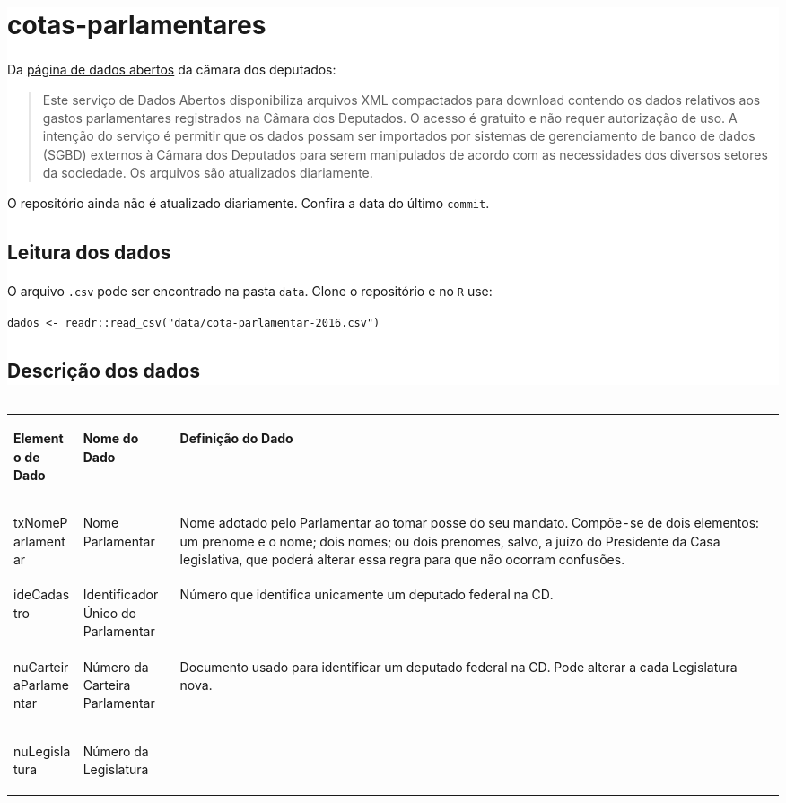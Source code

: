 cotas-parlamentares
=========================

Da [página de dados abertos](http://www2.camara.leg.br/transparencia/cota-para-exercicio-da-atividade-parlamentar/dados-abertos-cota-parlamentar) da câmara dos deputados:

> Este serviço de Dados Abertos disponibiliza arquivos XML compactados para download contendo os dados relativos aos gastos parlamentares registrados na Câmara dos Deputados. O acesso é gratuito e não requer autorização de uso. A intenção do serviço é permitir que os dados possam ser importados por sistemas de gerenciamento de banco de dados (SGBD) externos à Câmara dos Deputados para serem manipulados de acordo com as necessidades dos diversos setores da sociedade. Os arquivos são atualizados diariamente.

O repositório ainda não é atualizado diariamente. Confira a data do último `commit`. 

## Leitura dos dados

O arquivo `.csv` pode ser encontrado na pasta `data`. Clone o repositório
e no `R` use:

```
dados <- readr::read_csv("data/cota-parlamentar-2016.csv")
```

## Descrição dos dados

<table class="tabela-2" style="text-align: left; float: left;"><tbody><tr><th>
<p>Elemento de Dado</p>
</th><th>
<p style="text-align: left; ">Nome do Dado</p>
</th><th>
<p style="text-align: left; ">Definição do Dado</p>
</th></tr><tr class="odd"><td>
<p style="text-align: left; ">txNomeParlamentar</p>
</td>
<td style="text-align: left; ">
<p>Nome Parlamentar</p>
</td>
<td style="text-align: left; ">
<p style="text-align: left; ">Nome adotado pelo Parlamentar ao tomar posse do seu mandato. Compõe-se de dois elementos: um prenome e o nome; dois nomes; ou dois prenomes, salvo, a juízo do Presidente da Casa legislativa, que poderá alterar essa regra para que não ocorram confusões.</p>
</td>
</tr><tr><td>ideCadastro</td>
<td>Identificador Único do Parlamentar</td>
<td>Número que identifica unicamente&nbsp;<span>um deputado federal na CD.</span></td>
</tr><tr class="even"><td>
<p>nuCarteiraParlamentar</p>
</td>
<td>
<p style="text-align: left; ">Número da&nbsp; Carteira Parlamentar</p>
</td>
<td>
<p style="text-align: left; ">Documento usado para identificar um deputado federal na CD. Pode alterar a cada Legislatura nova.</p>
</td>
</tr><tr><td>
<p>nuLegislatura</p>
</td>
<td>
<p style="text-align: left; ">Número da&nbsp; Legislatura</p>
</td>
<td>
